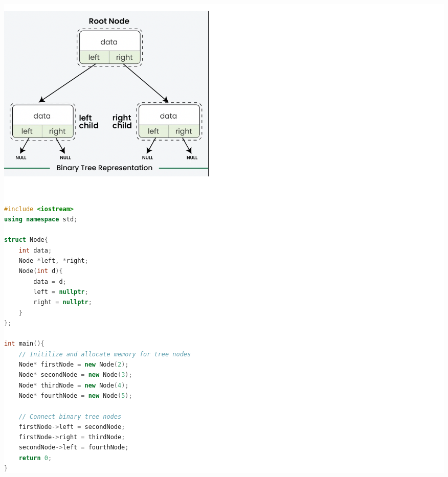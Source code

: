 <img src="../Images/Tree_2.png" height="350px" width="400px" style="margin-left: 0px;">
<br><br>

```c++
#include <iostream>
using namespace std;

struct Node{
    int data;
    Node *left, *right;
    Node(int d){
        data = d;
        left = nullptr;
        right = nullptr;
    }
};

int main(){
    // Initilize and allocate memory for tree nodes
    Node* firstNode = new Node(2);
    Node* secondNode = new Node(3);
    Node* thirdNode = new Node(4);
    Node* fourthNode = new Node(5);

    // Connect binary tree nodes
    firstNode->left = secondNode;
    firstNode->right = thirdNode;
    secondNode->left = fourthNode;
    return 0;
}
```
